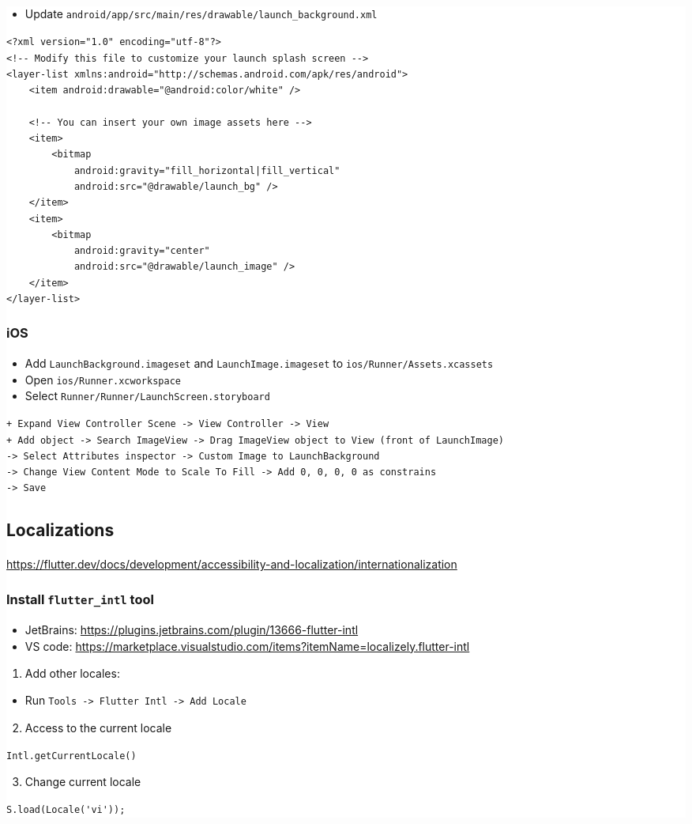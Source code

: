 - Update `android/app/src/main/res/drawable/launch_background.xml`
```
<?xml version="1.0" encoding="utf-8"?>
<!-- Modify this file to customize your launch splash screen -->
<layer-list xmlns:android="http://schemas.android.com/apk/res/android">
    <item android:drawable="@android:color/white" />

    <!-- You can insert your own image assets here -->
    <item>
        <bitmap
            android:gravity="fill_horizontal|fill_vertical"
            android:src="@drawable/launch_bg" />
    </item>
    <item>
        <bitmap
            android:gravity="center"
            android:src="@drawable/launch_image" />
    </item>
</layer-list>
```

### iOS

- Add `LaunchBackground.imageset` and `LaunchImage.imageset` to `ios/Runner/Assets.xcassets`
- Open `ios/Runner.xcworkspace`
- Select `Runner/Runner/LaunchScreen.storyboard`
```
+ Expand View Controller Scene -> View Controller -> View
+ Add object -> Search ImageView -> Drag ImageView object to View (front of LaunchImage) 
-> Select Attributes inspector -> Custom Image to LaunchBackground 
-> Change View Content Mode to Scale To Fill -> Add 0, 0, 0, 0 as constrains 
-> Save	
```

## Localizations

https://flutter.dev/docs/development/accessibility-and-localization/internationalization

### Install `flutter_intl` tool
- JetBrains: https://plugins.jetbrains.com/plugin/13666-flutter-intl
- VS code: https://marketplace.visualstudio.com/items?itemName=localizely.flutter-intl

1. Add other locales:
- Run `Tools -> Flutter Intl -> Add Locale`

2. Access to the current locale
```
Intl.getCurrentLocale()
```

3. Change current locale
```
S.load(Locale('vi'));
```

